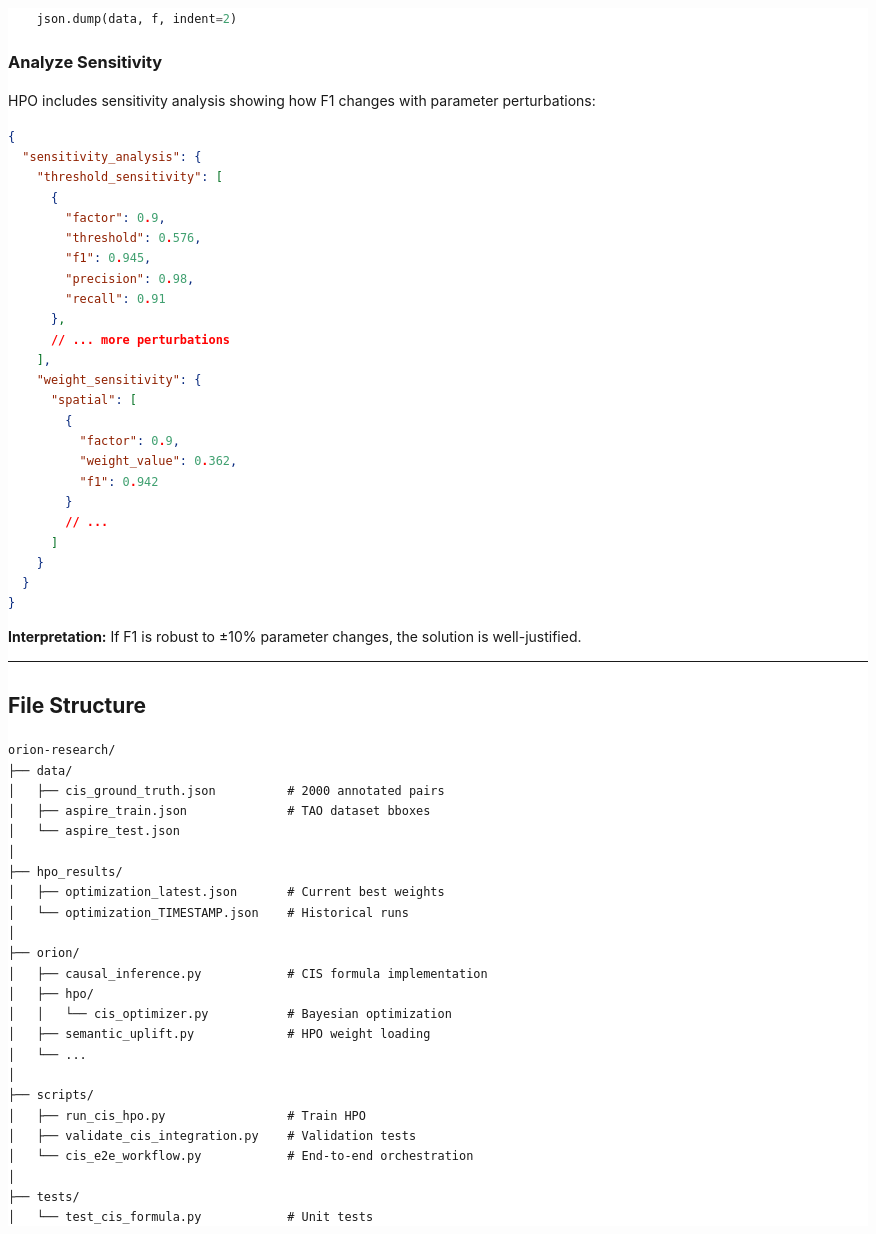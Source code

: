 ```python
    json.dump(data, f, indent=2)
```

### Analyze Sensitivity

HPO includes sensitivity analysis showing how F1 changes with parameter perturbations:

```json
{
  "sensitivity_analysis": {
    "threshold_sensitivity": [
      {
        "factor": 0.9,
        "threshold": 0.576,
        "f1": 0.945,
        "precision": 0.98,
        "recall": 0.91
      },
      // ... more perturbations
    ],
    "weight_sensitivity": {
      "spatial": [
        {
          "factor": 0.9,
          "weight_value": 0.362,
          "f1": 0.942
        }
        // ...
      ]
    }
  }
}
```

**Interpretation:** If F1 is robust to ±10% parameter changes, the solution is well-justified.

---

## File Structure

```
orion-research/
├── data/
│   ├── cis_ground_truth.json          # 2000 annotated pairs
│   ├── aspire_train.json              # TAO dataset bboxes
│   └── aspire_test.json
│
├── hpo_results/
│   ├── optimization_latest.json       # Current best weights
│   └── optimization_TIMESTAMP.json    # Historical runs
│
├── orion/
│   ├── causal_inference.py            # CIS formula implementation
│   ├── hpo/
│   │   └── cis_optimizer.py           # Bayesian optimization
│   ├── semantic_uplift.py             # HPO weight loading
│   └── ...
│
├── scripts/
│   ├── run_cis_hpo.py                 # Train HPO
│   ├── validate_cis_integration.py    # Validation tests
│   └── cis_e2e_workflow.py            # End-to-end orchestration
│
├── tests/
│   └── test_cis_formula.py            # Unit tests
```